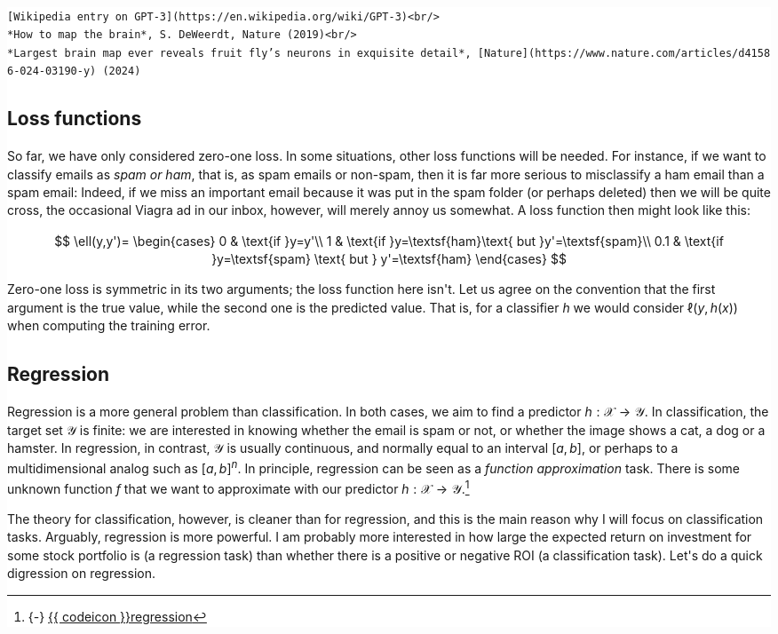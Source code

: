 ````{dropdown} Neural networks keep on growing
[Wikipedia entry on GPT-3](https://en.wikipedia.org/wiki/GPT-3)<br/>
*How to map the brain*, S. DeWeerdt, Nature (2019)<br/>
*Largest brain map ever reveals fruit fly’s neurons in exquisite detail*, [Nature](https://www.nature.com/articles/d41586-024-03190-y) (2024)
````

Loss functions
--------------

So far, we have only considered zero-one loss. 
In some situations, other loss functions will be needed. For instance, if we want to classify
emails as *spam or ham*, that is, as spam emails or non-spam, then it is far more serious to 
misclassify a ham email than a spam email: Indeed, if we miss an important email because it was put 
in the spam folder (or perhaps deleted) then we will be quite cross, the occasional Viagra ad in our 
inbox, however, will merely annoy us somewhat. 
A loss function then might look like this:

$$
\ell(y,y')=
\begin{cases}
0 & \text{if }y=y'\\
1 & \text{if }y=\textsf{ham}\text{ but }y'=\textsf{spam}\\
0.1 & \text{if }y=\textsf{spam} \text{ but } y'=\textsf{ham}
\end{cases}
$$

Zero-one loss is symmetric in its two arguments; the loss function here isn't. Let us agree on 
the convention that the first argument is the true value, while the second one is the 
predicted value. That is, for a classifier $h$ we would consider $\ell(y,h(x))$
when computing the training error.


Regression
----------

Regression is a more general problem than classification. 
In both cases, we aim to find a predictor $h:\mathcal X\to\mathcal Y$. In classification, the target set
$\mathcal Y$ is finite: we are interested in knowing whether the email is spam or not, or 
whether the image shows a cat, a dog or a hamster. In regression, in contrast, $\mathcal Y$ is usually
continuous, and normally equal to an interval $[a,b]$, or perhaps to a multidimensional analog 
such as $[a,b]^n$. 
In principle, regression can be seen as a *function approximation* task. There is some unknown function $f$
that we want to approximate with our predictor $h:\mathcal X\to\mathcal Y$.[^regcode]

[^regcode]: {-} [{{ codeicon }}regression](https://colab.research.google.com/github/henningbruhn/math_of_ml_course/blob/main/basic_algorithms_and_concepts/california.ipynb)

The theory for classification, however, is cleaner than for regression, and this is the main reason 
why I will focus on classification tasks. 
Arguably, regression is more powerful.
I am probably more interested in how large the expected return on investment
for some stock portfolio is (a regression task) than whether there is a positive or negative ROI
(a classification task). Let's do a quick digression on regression.


[^mnist]: {-} MNIST is so well known that it has a [wikipedia](https://en.wikipedia.org/wiki/MNIST_database) entry.
[^mnistcode]: {-} [{{ codeicon }}MNIST](https://colab.research.google.com/github/henningbruhn/math_of_ml_course/blob/main/basic_algorithms_and_concepts/MNIST.ipynb)\
[^needto]: Here's a [comic essay](https://weneedtotalk.ai/) that explains the basics of modern AI. It's very nice. 
[^semi]: {-} There's also semi-supervised learning and more forms of learning.
[^Gal86]: *Regression Towards Mediocrity in Hereditary Stature*, F. Galton (1886), [jstor](https://www.jstor.org/stable/2841583?seq=1)
[^upploss]: Why? Mostly for technical reasons: We will apply Hoeffding's inequality later, where
[^logregcode]: {-} [{{ codeicon }}logreg](https://colab.research.google.com/github/henningbruhn/math_of_ml_course/blob/main/basic_algorithms_and_concepts/logreg.ipynb)
[^lrname]: {-} Everything is wrong about the name *logistic regression*. It doesn't have anything to 
[^logistic]: By the way, as one can learn on [wikipedia](https://en.wikipedia.org/wiki/Logistic_function) the logistic function has no relation to logistics at all. Rather, the first author to describe the function thought it resembled the *logarithmic* function.
[^ercode]: {-} [{{ codeicon }}errors](https://colab.research.google.com/github/henningbruhn/math_of_ml_course/blob/main/basic_algorithms_and_concepts/errors.ipynb)
[^quadcode]: {-} [{{ codeicon }}quadpred](https://colab.research.google.com/github/henningbruhn/math_of_ml_course/blob/main/basic_algorithms_and_concepts/quadpred.ipynb)
[^nearcode]: {-} [{{ codeicon }}nearest](https://colab.research.google.com/github/henningbruhn/math_of_ml_course/blob/main/basic_algorithms_and_concepts/nearest.ipynb)
[^deccode]: {-} [{{ codeicon }}dectree](https://colab.research.google.com/github/henningbruhn/math_of_ml_course/blob/main/basic_algorithms_and_concepts/dectree.ipynb)
[^Rasch]: Partially based on Sebastian Raschka's [Machine Learning FAQ](https://sebastianraschka.com/faq/docs/decision-tree-binary.html)
[^gini]: {-} Gini impurity should not be confused with 
[^tfcode]: {-} [{{ codeicon }}tfintro](https://colab.research.google.com/github/henningbruhn/math_of_ml_course/blob/main/neural_networks/tfintro.ipynb)
[^condprob]: These are *conditional probabilities*; see the Appendix for a formal definition. Briefly, if $\proba$
[^bayerr]: See for instance *Evaluating Bayes Error Estimators on